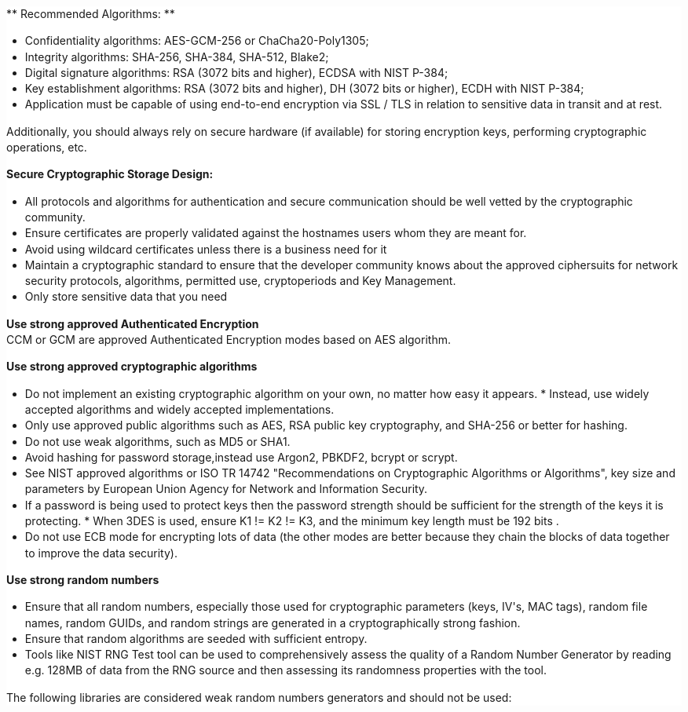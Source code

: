 ** Recommended Algorithms: **
 * Confidentiality algorithms: AES-GCM-256 or ChaCha20-Poly1305;
 * Integrity algorithms: SHA-256, SHA-384, SHA-512, Blake2;
 * Digital signature algorithms: RSA (3072 bits and higher), ECDSA with NIST P-384;
 * Key establishment algorithms: RSA (3072 bits and higher), DH (3072 bits or higher), ECDH with NIST P-384;
 * Application must be capable of using end-to-end encryption via SSL / TLS in relation to sensitive data in transit and at rest.

Additionally, you should always rely on secure hardware (if available) for storing encryption keys, performing cryptographic operations, etc.


**Secure Cryptographic Storage Design:** 

 * All protocols and algorithms for authentication and secure communication should be well vetted by the cryptographic community. 
 * Ensure certificates are properly validated against the hostnames users  whom they are meant for. 
 * Avoid using wildcard certificates unless there is a business need for it 
 * Maintain a cryptographic standard to ensure that the developer community knows about the approved ciphersuits for network security protocols, algorithms, permitted use, cryptoperiods and Key Management. 
 * Only store sensitive data that you need 

**Use strong approved Authenticated Encryption**		
CCM or GCM are approved Authenticated Encryption modes based on AES algorithm. 

**Use strong approved cryptographic algorithms** 

* Do not implement an existing cryptographic algorithm on your own, no matter how easy it appears. * Instead, use widely accepted algorithms and widely accepted implementations.  
* Only use approved public algorithms such as AES, RSA public key cryptography, and SHA-256 or better for hashing. 
* Do not use weak algorithms, such as MD5 or SHA1. 
* Avoid hashing for password storage,instead use Argon2, PBKDF2, bcrypt or scrypt.  
* See NIST approved algorithms or ISO TR 14742 "Recommendations on Cryptographic Algorithms or Algorithms", key size and parameters by  European Union Agency for Network and Information Security.  
* If a password is being used to protect keys then the password strength should be sufficient for the strength of the keys it is protecting.  * When 3DES is used, ensure K1 != K2 != K3, and the minimum key length must be 192 bits .  
* Do not use ECB mode for encrypting lots of data (the other modes are better because they chain the blocks of data together to improve the data security).

**Use strong random numbers**	

 * Ensure that all random numbers, especially those used for cryptographic parameters (keys, IV's, MAC tags), random file names, random GUIDs, and random strings are generated in a cryptographically strong fashion. 
 * Ensure that random algorithms are seeded with sufficient entropy. 
 * Tools like NIST RNG Test tool can be used to comprehensively assess the quality of a Random Number Generator by 
reading e.g. 128MB of data from the RNG source and then assessing its randomness properties with the tool. 

The following libraries are considered weak random numbers generators and should not be used: 
